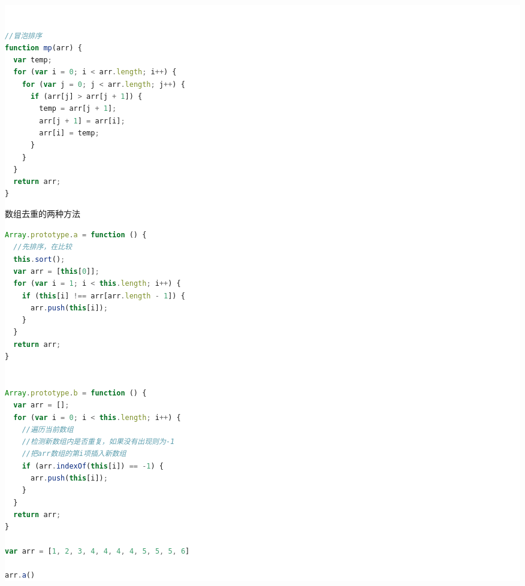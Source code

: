 ```js


//冒泡排序
function mp(arr) {
  var temp;
  for (var i = 0; i < arr.length; i++) {
    for (var j = 0; j < arr.length; j++) {
      if (arr[j] > arr[j + 1]) {
        temp = arr[j + 1];
        arr[j + 1] = arr[i];
        arr[i] = temp;
      }
    }
  }
  return arr;
}

```

数组去重的两种方法

```js
Array.prototype.a = function () {
  //先排序，在比较
  this.sort();
  var arr = [this[0]];
  for (var i = 1; i < this.length; i++) {
    if (this[i] !== arr[arr.length - 1]) {
      arr.push(this[i]);
    }
  }
  return arr;
}


Array.prototype.b = function () {
  var arr = [];
  for (var i = 0; i < this.length; i++) {
    //遍历当前数组
    //检测新数组内是否重复，如果没有出现则为-1
    //把arr数组的第i项插入新数组
    if (arr.indexOf(this[i]) == -1) {
      arr.push(this[i]);
    }
  }
  return arr;
}

var arr = [1, 2, 3, 4, 4, 4, 4, 5, 5, 5, 6]

arr.a()

```

